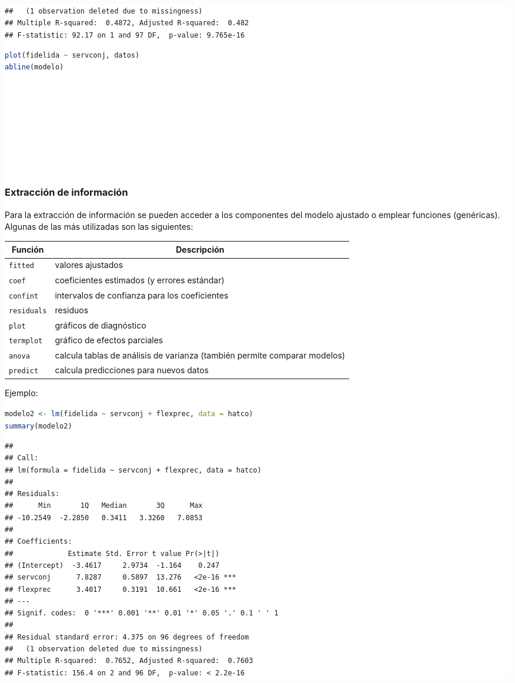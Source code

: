 ```
##   (1 observation deleted due to missingness)
## Multiple R-squared:  0.4872,	Adjusted R-squared:  0.482 
## F-statistic: 92.17 on 1 and 97 DF,  p-value: 9.765e-16
```


```r
plot(fidelida ~ servconj, datos)
abline(modelo)
```

![](08-ModelosLineales_files/figure-latex/unnamed-chunk-7-1.pdf) 


### Extracción de información

Para la extracción de información se pueden acceder a los componentes del modelo ajustado o emplear funciones  (genéricas). Algunas de las más utilizadas son las siguientes:

Función   |   Descripción
-------   |   ---------------------------------------------------
`fitted`  |   valores ajustados
`coef`    |   coeficientes estimados (y errores estándar)
`confint`   |   intervalos de confianza para los coeficientes
`residuals` |   residuos
`plot`    |   gráficos de diagnóstico
`termplot` |  gráfico de efectos parciales
`anova`   |   calcula tablas de análisis de varianza (también permite comparar modelos)
`predict` |   calcula predicciones para nuevos datos

Ejemplo:

```r
modelo2 <- lm(fidelida ~ servconj + flexprec, data = hatco)
summary(modelo2)
```

```
## 
## Call:
## lm(formula = fidelida ~ servconj + flexprec, data = hatco)
## 
## Residuals:
##      Min       1Q   Median       3Q      Max 
## -10.2549  -2.2850   0.3411   3.3260   7.0853 
## 
## Coefficients:
##             Estimate Std. Error t value Pr(>|t|)    
## (Intercept)  -3.4617     2.9734  -1.164    0.247    
## servconj      7.8287     0.5897  13.276   <2e-16 ***
## flexprec      3.4017     0.3191  10.661   <2e-16 ***
## ---
## Signif. codes:  0 '***' 0.001 '**' 0.01 '*' 0.05 '.' 0.1 ' ' 1
## 
## Residual standard error: 4.375 on 96 degrees of freedom
##   (1 observation deleted due to missingness)
## Multiple R-squared:  0.7652,	Adjusted R-squared:  0.7603 
## F-statistic: 156.4 on 2 and 96 DF,  p-value: < 2.2e-16
```
